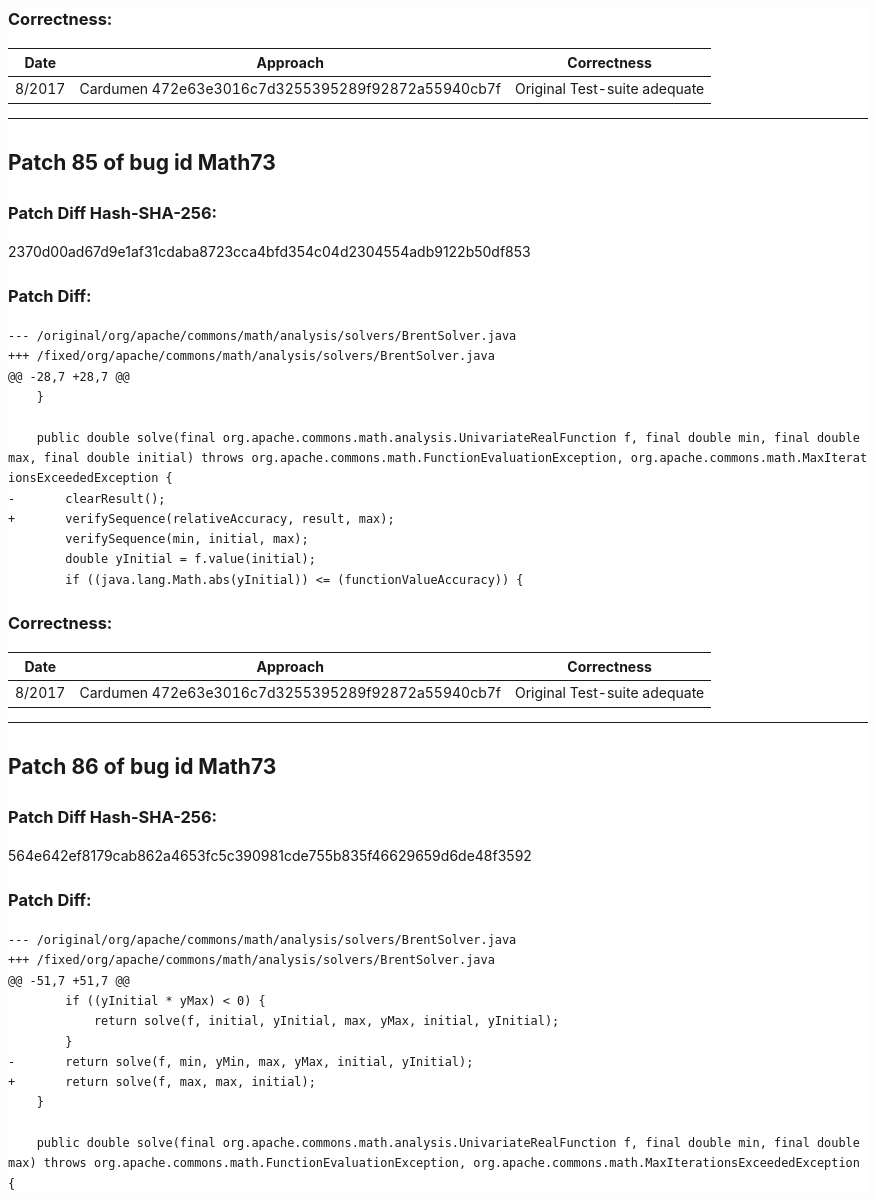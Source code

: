 ### Correctness:
Date|Approach|Correctness
------------ | ------------ | -------------
 8/2017 | Cardumen 472e63e3016c7d3255395289f92872a55940cb7f | Original Test-suite adequate

---
## Patch 85 of bug id Math73
### Patch Diff Hash-SHA-256:

2370d00ad67d9e1af31cdaba8723cca4bfd354c04d2304554adb9122b50df853

### Patch Diff:
```
--- /original/org/apache/commons/math/analysis/solvers/BrentSolver.java	
+++ /fixed/org/apache/commons/math/analysis/solvers/BrentSolver.java	
@@ -28,7 +28,7 @@
 	}
 
 	public double solve(final org.apache.commons.math.analysis.UnivariateRealFunction f, final double min, final double max, final double initial) throws org.apache.commons.math.FunctionEvaluationException, org.apache.commons.math.MaxIterationsExceededException {
-		clearResult();
+		verifySequence(relativeAccuracy, result, max);
 		verifySequence(min, initial, max);
 		double yInitial = f.value(initial);
 		if ((java.lang.Math.abs(yInitial)) <= (functionValueAccuracy)) {
```

### Correctness:
Date|Approach|Correctness
------------ | ------------ | -------------
 8/2017 | Cardumen 472e63e3016c7d3255395289f92872a55940cb7f | Original Test-suite adequate

---
## Patch 86 of bug id Math73
### Patch Diff Hash-SHA-256:

564e642ef8179cab862a4653fc5c390981cde755b835f46629659d6de48f3592

### Patch Diff:
```
--- /original/org/apache/commons/math/analysis/solvers/BrentSolver.java	
+++ /fixed/org/apache/commons/math/analysis/solvers/BrentSolver.java	
@@ -51,7 +51,7 @@
 		if ((yInitial * yMax) < 0) {
 			return solve(f, initial, yInitial, max, yMax, initial, yInitial);
 		}
-		return solve(f, min, yMin, max, yMax, initial, yInitial);
+		return solve(f, max, max, initial);
 	}
 
 	public double solve(final org.apache.commons.math.analysis.UnivariateRealFunction f, final double min, final double max) throws org.apache.commons.math.FunctionEvaluationException, org.apache.commons.math.MaxIterationsExceededException {
```
